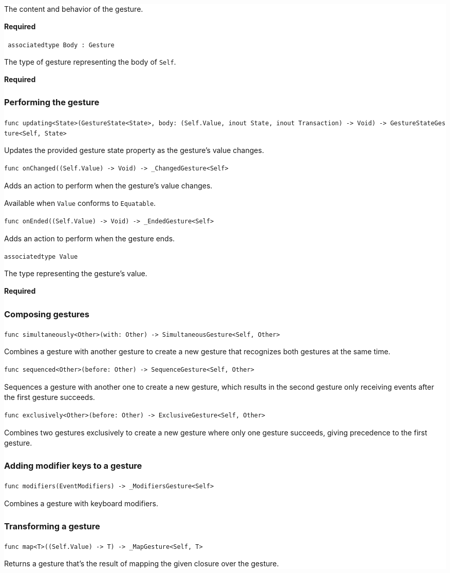 The content and behavior of the gesture.

**Required**

` associatedtype Body : Gesture`

The type of gesture representing the body of `Self`.

**Required**

### Performing the gesture

`func updating<State>(GestureState<State>, body: (Self.Value, inout State,
inout Transaction) -> Void) -> GestureStateGesture<Self, State>`

Updates the provided gesture state property as the gesture’s value changes.

`func onChanged((Self.Value) -> Void) -> _ChangedGesture<Self>`

Adds an action to perform when the gesture’s value changes.

Available when `Value` conforms to `Equatable`.

`func onEnded((Self.Value) -> Void) -> _EndedGesture<Self>`

Adds an action to perform when the gesture ends.

`associatedtype Value`

The type representing the gesture’s value.

**Required**

### Composing gestures

`func simultaneously<Other>(with: Other) -> SimultaneousGesture<Self, Other>`

Combines a gesture with another gesture to create a new gesture that
recognizes both gestures at the same time.

`func sequenced<Other>(before: Other) -> SequenceGesture<Self, Other>`

Sequences a gesture with another one to create a new gesture, which results in
the second gesture only receiving events after the first gesture succeeds.

`func exclusively<Other>(before: Other) -> ExclusiveGesture<Self, Other>`

Combines two gestures exclusively to create a new gesture where only one
gesture succeeds, giving precedence to the first gesture.

### Adding modifier keys to a gesture

`func modifiers(EventModifiers) -> _ModifiersGesture<Self>`

Combines a gesture with keyboard modifiers.

### Transforming a gesture

`func map<T>((Self.Value) -> T) -> _MapGesture<Self, T>`

Returns a gesture that’s the result of mapping the given closure over the
gesture.
